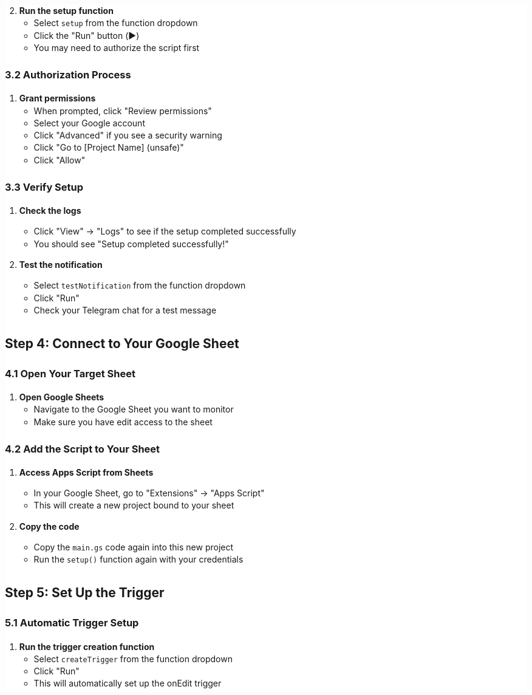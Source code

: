 2. **Run the setup function**
   - Select `setup` from the function dropdown
   - Click the "Run" button (▶️)
   - You may need to authorize the script first

### 3.2 Authorization Process

1. **Grant permissions**
   - When prompted, click "Review permissions"
   - Select your Google account
   - Click "Advanced" if you see a security warning
   - Click "Go to [Project Name] (unsafe)"
   - Click "Allow"

### 3.3 Verify Setup

1. **Check the logs**
   - Click "View" → "Logs" to see if the setup completed successfully
   - You should see "Setup completed successfully!"

2. **Test the notification**
   - Select `testNotification` from the function dropdown
   - Click "Run"
   - Check your Telegram chat for a test message

## Step 4: Connect to Your Google Sheet

### 4.1 Open Your Target Sheet

1. **Open Google Sheets**
   - Navigate to the Google Sheet you want to monitor
   - Make sure you have edit access to the sheet

### 4.2 Add the Script to Your Sheet

1. **Access Apps Script from Sheets**
   - In your Google Sheet, go to "Extensions" → "Apps Script"
   - This will create a new project bound to your sheet

2. **Copy the code**
   - Copy the `main.gs` code again into this new project
   - Run the `setup()` function again with your credentials

## Step 5: Set Up the Trigger

### 5.1 Automatic Trigger Setup

1. **Run the trigger creation function**
   - Select `createTrigger` from the function dropdown
   - Click "Run"
   - This will automatically set up the onEdit trigger
